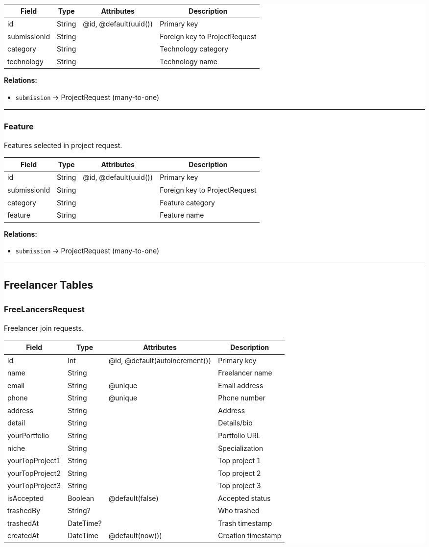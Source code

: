 | Field | Type | Attributes | Description |
|-------|------|------------|-------------|
| id | String | @id, @default(uuid()) | Primary key |
| submissionId | String | | Foreign key to ProjectRequest |
| category | String | | Technology category |
| technology | String | | Technology name |

**Relations:**
- `submission` → ProjectRequest (many-to-one)

---

### Feature
Features selected in project request.

| Field | Type | Attributes | Description |
|-------|------|------------|-------------|
| id | String | @id, @default(uuid()) | Primary key |
| submissionId | String | | Foreign key to ProjectRequest |
| category | String | | Feature category |
| feature | String | | Feature name |

**Relations:**
- `submission` → ProjectRequest (many-to-one)

---

## Freelancer Tables

### FreeLancersRequest
Freelancer join requests.

| Field | Type | Attributes | Description |
|-------|------|------------|-------------|
| id | Int | @id, @default(autoincrement()) | Primary key |
| name | String | | Freelancer name |
| email | String | @unique | Email address |
| phone | String | @unique | Phone number |
| address | String | | Address |
| detail | String | | Details/bio |
| yourPortfolio | String | | Portfolio URL |
| niche | String | | Specialization |
| yourTopProject1 | String | | Top project 1 |
| yourTopProject2 | String | | Top project 2 |
| yourTopProject3 | String | | Top project 3 |
| isAccepted | Boolean | @default(false) | Accepted status |
| trashedBy | String? | | Who trashed |
| trashedAt | DateTime? | | Trash timestamp |
| createdAt | DateTime | @default(now()) | Creation timestamp |